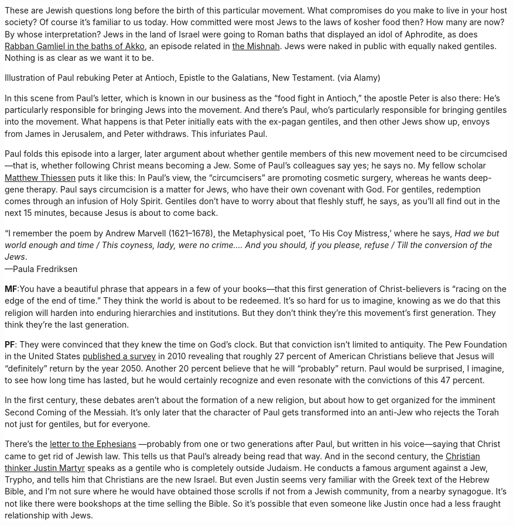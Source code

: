 These are Jewish questions long before the birth of this particular movement. What compromises do you make to live in your host society? Of course it’s familiar to us today. How committed were most Jews to the laws of kosher food then? How many are now? By whose interpretation? Jews in the land of Israel were going to Roman baths that displayed an idol of Aphrodite, as does [Rabban Gamliel in the baths of Akko](https://www.jtsa.edu/torah/avodah-zarah-34/), an episode related in [the Mishnah](https://www.myjewishlearning.com/article/mishnah/). Jews were naked in public with equally naked gentiles. Nothing is as clear as we want it to be.

Illustration of Paul rebuking Peter at Antioch, Epistle to the Galatians, New Testament. (via Alamy)

In this scene from Paul’s letter, which is known in our business as the “food fight in Antioch,” the apostle Peter is also there: He’s particularly responsible for bringing Jews into the movement. And there’s Paul, who’s particularly responsible for bringing gentiles into the movement. What happens is that Peter initially eats with the ex-pagan gentiles, and then other Jews show up, envoys from James in Jerusalem, and Peter withdraws. This infuriates Paul.

Paul folds this episode into a larger, later argument about whether gentile members of this new movement need to be circumcised—that is, whether following Christ means becoming a Jew. Some of Paul’s colleagues say yes; he says no. My fellow scholar [Matthew Thiessen](https://stelida.mcmaster.ca/people/thiessen-matthew) puts it like this: In Paul’s view, the “circumcisers” are promoting cosmetic surgery, whereas he wants deep-gene therapy. Paul says circumcision is a matter for Jews, who have their own covenant with God. For gentiles, redemption comes through an infusion of Holy Spirit. Gentiles don’t have to worry about that fleshly stuff, he says, as you’ll all find out in the next 15 minutes, because Jesus is about to come back.

“I remember the poem by Andrew Marvell (1621–1678), the Metaphysical poet, ‘To His Coy Mistress,’ where he says, *Had we but world enough and time / This coyness, lady, were no crime.... And you should, if you please, refuse / Till the conversion of the Jews*.  
—Paula Fredriksen

**MF**:You have a beautiful phrase that appears in a few of your books—that this first generation of Christ-believers is “racing on the edge of the end of time.” They think the world is about to be redeemed. It’s so hard for us to imagine, knowing as we do that this religion will harden into enduring hierarchies and institutions. But they don’t think they’re this movement’s first generation. They think they’re the last generation.

**PF**: They were convinced that they knew the time on God’s clock. But that conviction isn’t limited to antiquity. The Pew Foundation in the United States [published a survey](https://www.pewresearch.org/religion/2013/03/26/us-christians-views-on-the-return-of-christ/#:~:text=Easter%20is%20one%20of%20the,will%20not%20happen%20\(28%25\).) in 2010 revealing that roughly 27 percent of American Christians believe that Jesus will “definitely” return by the year 2050. Another 20 percent believe that he will “probably” return. Paul would be surprised, I imagine, to see how long time has lasted, but he would certainly recognize and even resonate with the convictions of this 47 percent.

In the first century, these debates aren’t about the formation of a new religion, but about how to get organized for the imminent Second Coming of the Messiah. It’s only later that the character of Paul gets transformed into an anti-Jew who rejects the Torah not just for gentiles, but for everyone.

There’s the [letter to the Ephesians](https://ccel.org/bible/phillips/CP10Ephesians.htm) —probably from one or two generations after Paul, but written in his voice—saying that Christ came to get rid of Jewish law. This tells us that Paul’s already being read that way. And in the second century, the [Christian thinker Justin Martyr](https://www.britannica.com/biography/Saint-Justin-Martyr) speaks as a gentile who is completely outside Judaism. He conducts a famous argument against a Jew, Trypho, and tells him that Christians are the new Israel. But even Justin seems very familiar with the Greek text of the Hebrew Bible, and I’m not sure where he would have obtained those scrolls if not from a Jewish community, from a nearby synagogue. It’s not like there were bookshops at the time selling the Bible. So it’s possible that even someone like Justin once had a less fraught relationship with Jews.
